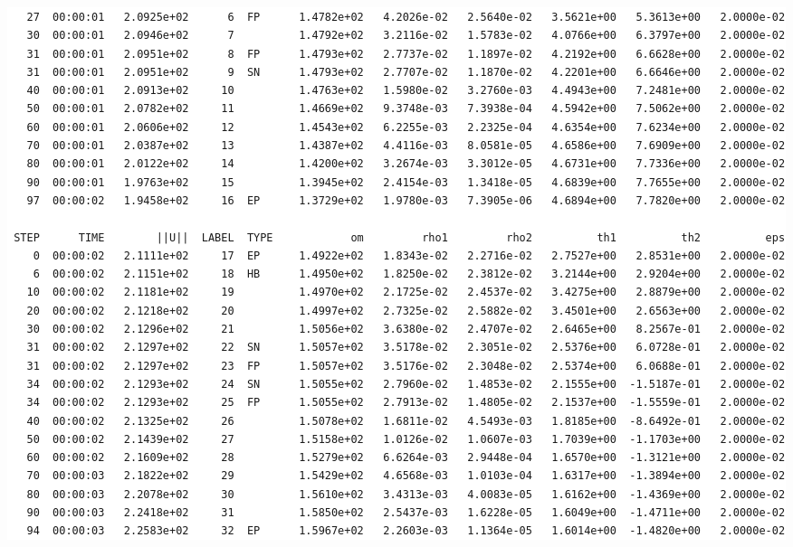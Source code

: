 ```text:Output
   27  00:00:01   2.0925e+02      6  FP      1.4782e+02   4.2026e-02   2.5640e-02   3.5621e+00   5.3613e+00   2.0000e-02
   30  00:00:01   2.0946e+02      7          1.4792e+02   3.2116e-02   1.5783e-02   4.0766e+00   6.3797e+00   2.0000e-02
   31  00:00:01   2.0951e+02      8  FP      1.4793e+02   2.7737e-02   1.1897e-02   4.2192e+00   6.6628e+00   2.0000e-02
   31  00:00:01   2.0951e+02      9  SN      1.4793e+02   2.7707e-02   1.1870e-02   4.2201e+00   6.6646e+00   2.0000e-02
   40  00:00:01   2.0913e+02     10          1.4763e+02   1.5980e-02   3.2760e-03   4.4943e+00   7.2481e+00   2.0000e-02
   50  00:00:01   2.0782e+02     11          1.4669e+02   9.3748e-03   7.3938e-04   4.5942e+00   7.5062e+00   2.0000e-02
   60  00:00:01   2.0606e+02     12          1.4543e+02   6.2255e-03   2.2325e-04   4.6354e+00   7.6234e+00   2.0000e-02
   70  00:00:01   2.0387e+02     13          1.4387e+02   4.4116e-03   8.0581e-05   4.6586e+00   7.6909e+00   2.0000e-02
   80  00:00:01   2.0122e+02     14          1.4200e+02   3.2674e-03   3.3012e-05   4.6731e+00   7.7336e+00   2.0000e-02
   90  00:00:01   1.9763e+02     15          1.3945e+02   2.4154e-03   1.3418e-05   4.6839e+00   7.7655e+00   2.0000e-02
   97  00:00:02   1.9458e+02     16  EP      1.3729e+02   1.9780e-03   7.3905e-06   4.6894e+00   7.7820e+00   2.0000e-02

 STEP      TIME        ||U||  LABEL  TYPE            om         rho1         rho2          th1          th2          eps
    0  00:00:02   2.1111e+02     17  EP      1.4922e+02   1.8343e-02   2.2716e-02   2.7527e+00   2.8531e+00   2.0000e-02
    6  00:00:02   2.1151e+02     18  HB      1.4950e+02   1.8250e-02   2.3812e-02   3.2144e+00   2.9204e+00   2.0000e-02
   10  00:00:02   2.1181e+02     19          1.4970e+02   2.1725e-02   2.4537e-02   3.4275e+00   2.8879e+00   2.0000e-02
   20  00:00:02   2.1218e+02     20          1.4997e+02   2.7325e-02   2.5882e-02   3.4501e+00   2.6563e+00   2.0000e-02
   30  00:00:02   2.1296e+02     21          1.5056e+02   3.6380e-02   2.4707e-02   2.6465e+00   8.2567e-01   2.0000e-02
   31  00:00:02   2.1297e+02     22  SN      1.5057e+02   3.5178e-02   2.3051e-02   2.5376e+00   6.0728e-01   2.0000e-02
   31  00:00:02   2.1297e+02     23  FP      1.5057e+02   3.5176e-02   2.3048e-02   2.5374e+00   6.0688e-01   2.0000e-02
   34  00:00:02   2.1293e+02     24  SN      1.5055e+02   2.7960e-02   1.4853e-02   2.1555e+00  -1.5187e-01   2.0000e-02
   34  00:00:02   2.1293e+02     25  FP      1.5055e+02   2.7913e-02   1.4805e-02   2.1537e+00  -1.5559e-01   2.0000e-02
   40  00:00:02   2.1325e+02     26          1.5078e+02   1.6811e-02   4.5493e-03   1.8185e+00  -8.6492e-01   2.0000e-02
   50  00:00:02   2.1439e+02     27          1.5158e+02   1.0126e-02   1.0607e-03   1.7039e+00  -1.1703e+00   2.0000e-02
   60  00:00:02   2.1609e+02     28          1.5279e+02   6.6264e-03   2.9448e-04   1.6570e+00  -1.3121e+00   2.0000e-02
   70  00:00:03   2.1822e+02     29          1.5429e+02   4.6568e-03   1.0103e-04   1.6317e+00  -1.3894e+00   2.0000e-02
   80  00:00:03   2.2078e+02     30          1.5610e+02   3.4313e-03   4.0083e-05   1.6162e+00  -1.4369e+00   2.0000e-02
   90  00:00:03   2.2418e+02     31          1.5850e+02   2.5437e-03   1.6228e-05   1.6049e+00  -1.4711e+00   2.0000e-02
   94  00:00:03   2.2583e+02     32  EP      1.5967e+02   2.2603e-03   1.1364e-05   1.6014e+00  -1.4820e+00   2.0000e-02
```
